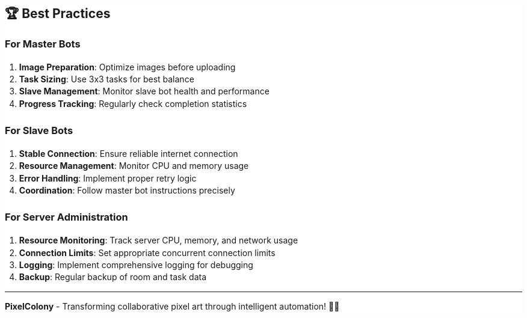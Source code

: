 ## 🏆 Best Practices

### For Master Bots
1. **Image Preparation**: Optimize images before uploading
2. **Task Sizing**: Use 3x3 tasks for best balance
3. **Slave Management**: Monitor slave bot health and performance
4. **Progress Tracking**: Regularly check completion statistics

### For Slave Bots  
1. **Stable Connection**: Ensure reliable internet connection
2. **Resource Management**: Monitor CPU and memory usage
3. **Error Handling**: Implement proper retry logic
4. **Coordination**: Follow master bot instructions precisely

### For Server Administration
1. **Resource Monitoring**: Track server CPU, memory, and network usage
2. **Connection Limits**: Set appropriate concurrent connection limits
3. **Logging**: Implement comprehensive logging for debugging
4. **Backup**: Regular backup of room and task data

---

**PixelColony** - Transforming collaborative pixel art through intelligent automation! 🎨🤖
